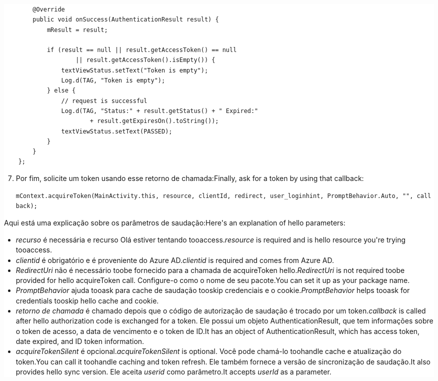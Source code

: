             @Override
            public void onSuccess(AuthenticationResult result) {
                mResult = result;

                if (result == null || result.getAccessToken() == null
                        || result.getAccessToken().isEmpty()) {
                    textViewStatus.setText("Token is empty");
                    Log.d(TAG, "Token is empty");
                } else {
                    // request is successful
                    Log.d(TAG, "Status:" + result.getStatus() + " Expired:"
                            + result.getExpiresOn().toString());
                    textViewStatus.setText(PASSED);
                }
            }
        };

7. <span data-ttu-id="e6fcb-207">Por fim, solicite um token usando esse retorno de chamada:</span><span class="sxs-lookup"><span data-stu-id="e6fcb-207">Finally, ask for a token by using that callback:</span></span>

    `mContext.acquireToken(MainActivity.this, resource, clientId, redirect, user_loginhint, PromptBehavior.Auto, "",
                   callback);`

<span data-ttu-id="e6fcb-208">Aqui está uma explicação sobre os parâmetros de saudação:</span><span class="sxs-lookup"><span data-stu-id="e6fcb-208">Here's an explanation of hello parameters:</span></span>

* <span data-ttu-id="e6fcb-209">*recurso* é necessária e recurso Olá estiver tentando tooaccess.</span><span class="sxs-lookup"><span data-stu-id="e6fcb-209">*resource* is required and is hello resource you're trying tooaccess.</span></span>
* <span data-ttu-id="e6fcb-210">*clientid* é obrigatório e é proveniente do Azure AD.</span><span class="sxs-lookup"><span data-stu-id="e6fcb-210">*clientid* is required and comes from Azure AD.</span></span>
* <span data-ttu-id="e6fcb-211">*RedirectUri* não é necessário toobe fornecido para a chamada de acquireToken hello.</span><span class="sxs-lookup"><span data-stu-id="e6fcb-211">*RedirectUri* is not required toobe provided for hello acquireToken call.</span></span> <span data-ttu-id="e6fcb-212">Configure-o como o nome de seu pacote.</span><span class="sxs-lookup"><span data-stu-id="e6fcb-212">You can set it up as your package name.</span></span>
* <span data-ttu-id="e6fcb-213">*PromptBehavior* ajuda tooask para cache de saudação tooskip credenciais e o cookie.</span><span class="sxs-lookup"><span data-stu-id="e6fcb-213">*PromptBehavior* helps tooask for credentials tooskip hello cache and cookie.</span></span>
* <span data-ttu-id="e6fcb-214">*retorno de chamada* é chamado depois que o código de autorização de saudação é trocado por um token.</span><span class="sxs-lookup"><span data-stu-id="e6fcb-214">*callback* is called after hello authorization code is exchanged for a token.</span></span> <span data-ttu-id="e6fcb-215">Ele possui um objeto AuthenticationResult, que tem informações sobre o token de acesso, a data de vencimento e o token de ID.</span><span class="sxs-lookup"><span data-stu-id="e6fcb-215">It has an object of AuthenticationResult, which has access token, date expired, and ID token information.</span></span>
* <span data-ttu-id="e6fcb-216">*acquireTokenSilent* é opcional.</span><span class="sxs-lookup"><span data-stu-id="e6fcb-216">*acquireTokenSilent* is optional.</span></span> <span data-ttu-id="e6fcb-217">Você pode chamá-lo toohandle cache e atualização do token.</span><span class="sxs-lookup"><span data-stu-id="e6fcb-217">You can call it toohandle caching and token refresh.</span></span> <span data-ttu-id="e6fcb-218">Ele também fornece a versão de sincronização de saudação.</span><span class="sxs-lookup"><span data-stu-id="e6fcb-218">It also provides hello sync version.</span></span> <span data-ttu-id="e6fcb-219">Ele aceita *userid* como parâmetro.</span><span class="sxs-lookup"><span data-stu-id="e6fcb-219">It accepts *userId* as a parameter.</span></span>
